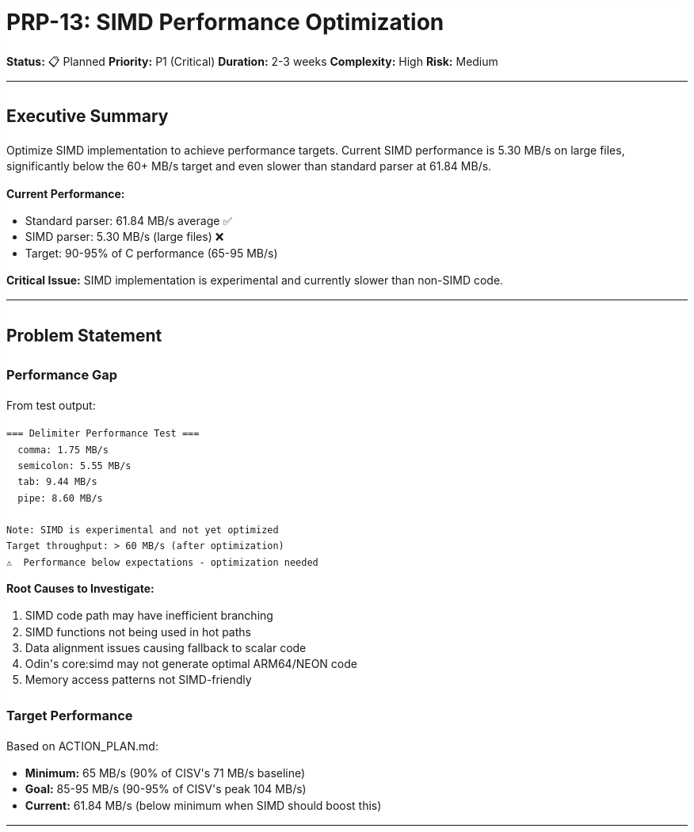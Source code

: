 # PRP-13: SIMD Performance Optimization

**Status:** 📋 Planned
**Priority:** P1 (Critical)
**Duration:** 2-3 weeks
**Complexity:** High
**Risk:** Medium

---

## Executive Summary

Optimize SIMD implementation to achieve performance targets. Current SIMD performance is 5.30 MB/s on large files, significantly below the 60+ MB/s target and even slower than standard parser at 61.84 MB/s.

**Current Performance:**
- Standard parser: 61.84 MB/s average ✅
- SIMD parser: 5.30 MB/s (large files) ❌
- Target: 90-95% of C performance (65-95 MB/s)

**Critical Issue:** SIMD implementation is experimental and currently slower than non-SIMD code.

---

## Problem Statement

### Performance Gap

From test output:
```
=== Delimiter Performance Test ===
  comma: 1.75 MB/s
  semicolon: 5.55 MB/s
  tab: 9.44 MB/s
  pipe: 8.60 MB/s

Note: SIMD is experimental and not yet optimized
Target throughput: > 60 MB/s (after optimization)
⚠️  Performance below expectations - optimization needed
```

**Root Causes to Investigate:**
1. SIMD code path may have inefficient branching
2. SIMD functions not being used in hot paths
3. Data alignment issues causing fallback to scalar code
4. Odin's core:simd may not generate optimal ARM64/NEON code
5. Memory access patterns not SIMD-friendly

### Target Performance

Based on ACTION_PLAN.md:
- **Minimum:** 65 MB/s (90% of CISV's 71 MB/s baseline)
- **Goal:** 85-95 MB/s (90-95% of CISV's peak 104 MB/s)
- **Current:** 61.84 MB/s (below minimum when SIMD should boost this)

---